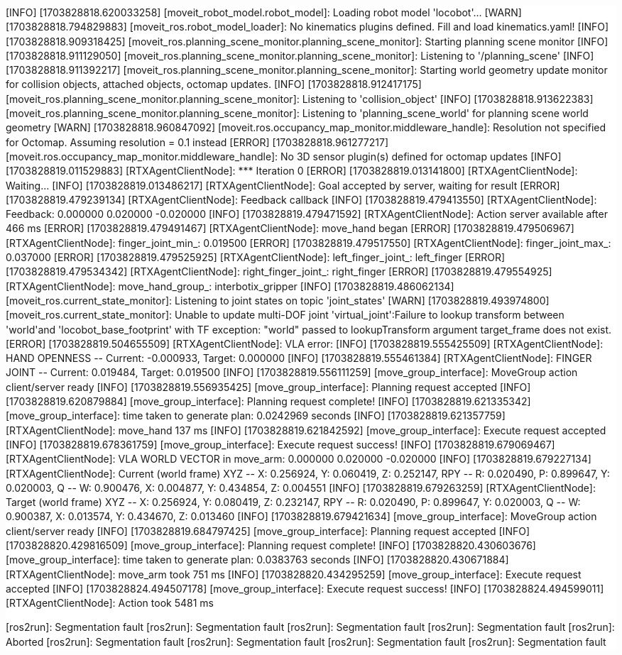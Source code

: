 [INFO] [1703828818.620033258] [moveit_robot_model.robot_model]: Loading robot model 'locobot'...
[WARN] [1703828818.794829883] [moveit_ros.robot_model_loader]: No kinematics plugins defined. Fill and load kinematics.yaml!
[INFO] [1703828818.909318425] [moveit_ros.planning_scene_monitor.planning_scene_monitor]: Starting planning scene monitor
[INFO] [1703828818.911129050] [moveit_ros.planning_scene_monitor.planning_scene_monitor]: Listening to '/planning_scene'
[INFO] [1703828818.911392217] [moveit_ros.planning_scene_monitor.planning_scene_monitor]: Starting world geometry update monitor for collision objects, attached objects, octomap updates.
[INFO] [1703828818.912417175] [moveit_ros.planning_scene_monitor.planning_scene_monitor]: Listening to 'collision_object'
[INFO] [1703828818.913622383] [moveit_ros.planning_scene_monitor.planning_scene_monitor]: Listening to 'planning_scene_world' for planning scene world geometry
[WARN] [1703828818.960847092] [moveit.ros.occupancy_map_monitor.middleware_handle]: Resolution not specified for Octomap. Assuming resolution = 0.1 instead
[ERROR] [1703828818.961277217] [moveit.ros.occupancy_map_monitor.middleware_handle]: No 3D sensor plugin(s) defined for octomap updates
[INFO] [1703828819.011529883] [RTXAgentClientNode]: *** Iteration 0
[ERROR] [1703828819.013141800] [RTXAgentClientNode]: Waiting...
[INFO] [1703828819.013486217] [RTXAgentClientNode]: Goal accepted by server, waiting for result
[ERROR] [1703828819.479239134] [RTXAgentClientNode]: Feedback callback
[INFO] [1703828819.479413550] [RTXAgentClientNode]: Feedback: 0.000000 0.020000 -0.020000
[INFO] [1703828819.479471592] [RTXAgentClientNode]: Action server available after 466 ms
[ERROR] [1703828819.479491467] [RTXAgentClientNode]: move_hand began
[ERROR] [1703828819.479506967] [RTXAgentClientNode]: finger_joint_min_: 0.019500
[ERROR] [1703828819.479517550] [RTXAgentClientNode]: finger_joint_max_: 0.037000
[ERROR] [1703828819.479525925] [RTXAgentClientNode]: left_finger_joint_: left_finger
[ERROR] [1703828819.479534342] [RTXAgentClientNode]: right_finger_joint_: right_finger
[ERROR] [1703828819.479554925] [RTXAgentClientNode]: move_hand_group_: interbotix_gripper
[INFO] [1703828819.486062134] [moveit_ros.current_state_monitor]: Listening to joint states on topic 'joint_states'
[WARN] [1703828819.493974800] [moveit_ros.current_state_monitor]: Unable to update multi-DOF joint 'virtual_joint':Failure to lookup transform between 'world'and 'locobot_base_footprint' with TF exception: "world" passed to lookupTransform argument target_frame does not exist. 
[ERROR] [1703828819.504655509] [RTXAgentClientNode]: VLA error: 
[INFO] [1703828819.555425509] [RTXAgentClientNode]: HAND OPENNESS -- Current: -0.000933, Target: 0.000000
[INFO] [1703828819.555461384] [RTXAgentClientNode]: FINGER JOINT -- Current: 0.019484, Target: 0.019500
[INFO] [1703828819.556111259] [move_group_interface]: MoveGroup action client/server ready
[INFO] [1703828819.556935425] [move_group_interface]: Planning request accepted
[INFO] [1703828819.620879884] [move_group_interface]: Planning request complete!
[INFO] [1703828819.621335342] [move_group_interface]: time taken to generate plan: 0.0242969 seconds
[INFO] [1703828819.621357759] [RTXAgentClientNode]: move_hand 137 ms
[INFO] [1703828819.621842592] [move_group_interface]: Execute request accepted
[INFO] [1703828819.678361759] [move_group_interface]: Execute request success!
[INFO] [1703828819.679069467] [RTXAgentClientNode]: VLA WORLD VECTOR in move_arm: 0.000000 0.020000 -0.020000
[INFO] [1703828819.679227134] [RTXAgentClientNode]: Current (world frame) XYZ -- X: 0.256924, Y: 0.060419, Z: 0.252147, RPY --  R: 0.020490, P: 0.899647, Y: 0.020003, Q -- W: 0.900476, X: 0.004877, Y: 0.434854, Z: 0.004551
[INFO] [1703828819.679263259] [RTXAgentClientNode]: Target (world frame) XYZ -- X: 0.256924, Y: 0.080419, Z: 0.232147, RPY --  R: 0.020490, P: 0.899647, Y: 0.020003, Q -- W: 0.900387, X: 0.013574, Y: 0.434670, Z: 0.013460
[INFO] [1703828819.679421634] [move_group_interface]: MoveGroup action client/server ready
[INFO] [1703828819.684797425] [move_group_interface]: Planning request accepted
[INFO] [1703828820.429816509] [move_group_interface]: Planning request complete!
[INFO] [1703828820.430603676] [move_group_interface]: time taken to generate plan: 0.0383763 seconds
[INFO] [1703828820.430671884] [RTXAgentClientNode]: move_arm  took 751 ms
[INFO] [1703828820.434295259] [move_group_interface]: Execute request accepted
[INFO] [1703828824.494507178] [move_group_interface]: Execute request success!
[INFO] [1703828824.494599011] [RTXAgentClientNode]: Action took 5481 ms

[ros2run]: Segmentation fault
[ros2run]: Segmentation fault
[ros2run]: Segmentation fault
[ros2run]: Segmentation fault
[ros2run]: Aborted
[ros2run]: Segmentation fault
[ros2run]: Segmentation fault
[ros2run]: Segmentation fault
[ros2run]: Segmentation fault